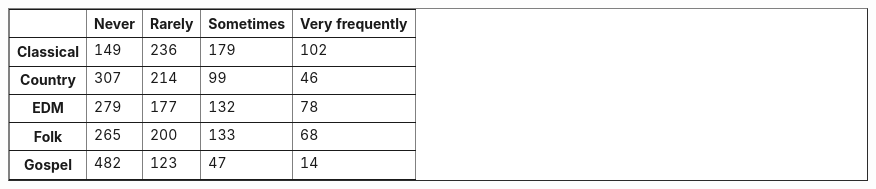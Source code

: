 </style>
<table border="1" class="dataframe">
  <thead>
    <tr style="text-align: right;">
      <th></th>
      <th>Never</th>
      <th>Rarely</th>
      <th>Sometimes</th>
      <th>Very frequently</th>
    </tr>
  </thead>
  <tbody>
    <tr>
      <th>Classical</th>
      <td>149</td>
      <td>236</td>
      <td>179</td>
      <td>102</td>
    </tr>
    <tr>
      <th>Country</th>
      <td>307</td>
      <td>214</td>
      <td>99</td>
      <td>46</td>
    </tr>
    <tr>
      <th>EDM</th>
      <td>279</td>
      <td>177</td>
      <td>132</td>
      <td>78</td>
    </tr>
    <tr>
      <th>Folk</th>
      <td>265</td>
      <td>200</td>
      <td>133</td>
      <td>68</td>
    </tr>
    <tr>
      <th>Gospel</th>
      <td>482</td>
      <td>123</td>
      <td>47</td>
      <td>14</td>
    </tr>
  </tbody>
</table>
</div>
